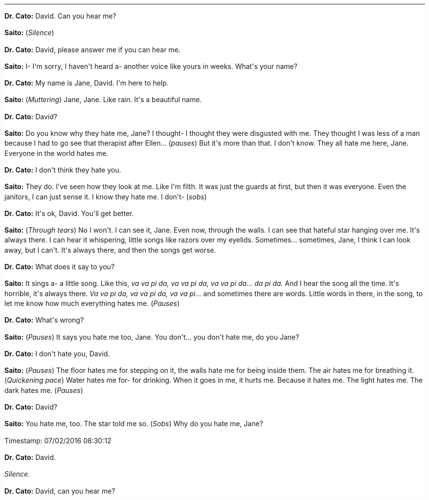 * * *

**Dr. Cato:** David. Can you hear me?

**Saito:** (_Silence_)

**Dr. Cato:** David, please answer me if you can hear me.

**Saito:** I- I'm sorry, I haven't heard a- another voice like yours in weeks. What's your name?

**Dr. Cato:** My name is Jane, David. I'm here to help.

**Saito:** (_Muttering_) Jane, Jane. Like rain. It's a beautiful name.

**Dr. Cato:** David?

**Saito:** Do you know why they hate me, Jane? I thought- I thought they were disgusted with me. They thought I was less of a man because I had to go see that therapist after Ellen… (_pauses_) But it's more than that. I don't know. They all hate me here, Jane. Everyone in the world hates me.

**Dr. Cato:** I don't think they hate you.

**Saito:** They do. I've seen how they look at me. Like I'm filth. It was just the guards at first, but then it was everyone. Even the janitors, I can just sense it. I know they hate me. I don't- (_sobs_)

**Dr. Cato:** It's ok, David. You'll get better.

**Saito:** (_Through tears_) No I won't. I can see it, Jane. Even now, through the walls. I can see that hateful star hanging over me. It's always there. I can hear it whispering, little songs like razors over my eyelids. Sometimes… sometimes, Jane, I think I can look away, but I can't. It's always there, and then the songs get worse.

**Dr. Cato:** What does it say to you?

**Saito:** It sings a- a little song. Like this, _va va pi da, va va pi da, va va pi da… da pi da._ And I hear the song all the time. It's horrible, it's always there. _Va va pi da, va va pi da, va va pi…_ and sometimes there are words. Little words in there, in the song, to let me know how much everything hates me. (_Pauses_)

**Dr. Cato:** What's wrong?

**Saito:** (_Pauses_) It says you hate me too, Jane. You don't… you don't hate me, do you Jane?

**Dr. Cato:** I don't hate you, David.

**Saito:** (_Pauses_) The floor hates me for stepping on it, the walls hate me for being inside them. The air hates me for breathing it. (_Quickening pace_) Water hates me for- for drinking. When it goes in me, it hurts me. Because it hates me. The light hates me. The dark hates me. (_Pauses_)

**Dr. Cato:** David?

**Saito:** You hate me, too. The star told me so. (_Sobs_) Why do you hate me, Jane?

  

Timestamp: 07/02/2016 08:30:12

**Dr. Cato:** David.

_Silence._

**Dr. Cato:** David, can you hear me?
